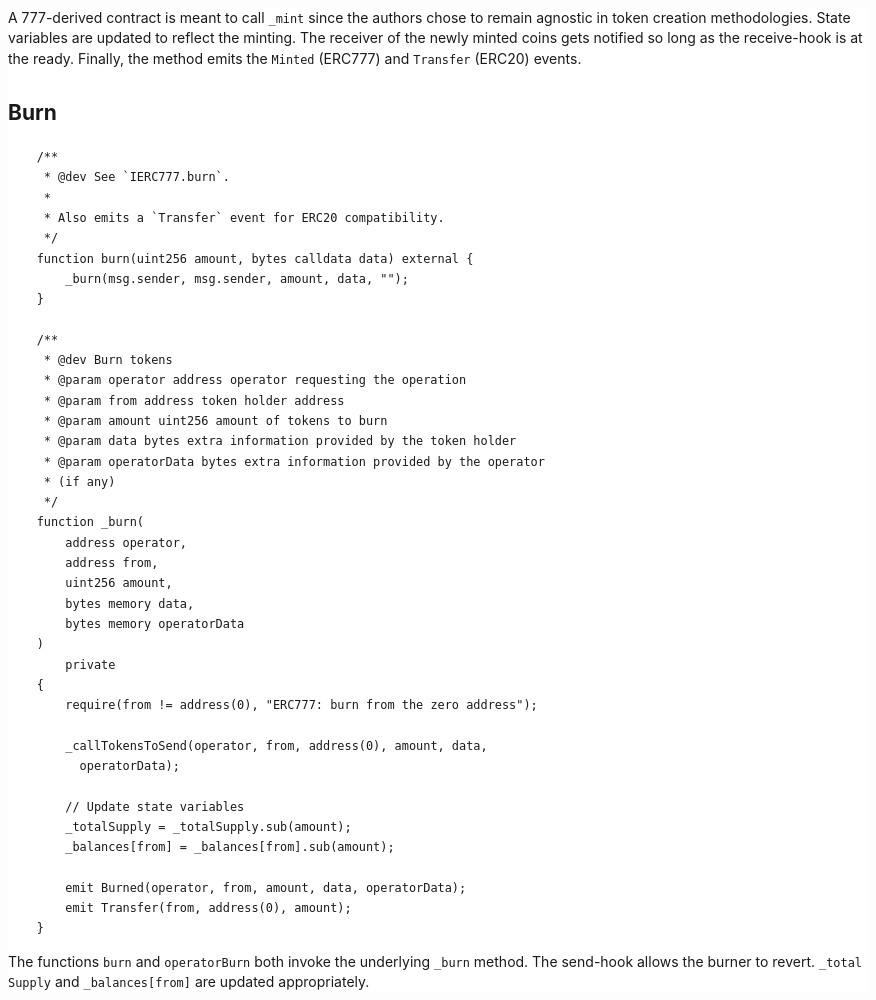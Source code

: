 A 777-derived contract is meant to call `_mint` since the authors chose to remain agnostic in token creation methodologies. State variables are updated to reflect the minting. The receiver of the newly minted coins gets notified so long as the receive-hook is at the ready. Finally, the method emits the `Minted` (ERC777) and `Transfer` (ERC20) events.

## Burn

```
    /**
     * @dev See `IERC777.burn`.
     *
     * Also emits a `Transfer` event for ERC20 compatibility.
     */
    function burn(uint256 amount, bytes calldata data) external {
        _burn(msg.sender, msg.sender, amount, data, "");
    }
    
    /**
     * @dev Burn tokens
     * @param operator address operator requesting the operation
     * @param from address token holder address
     * @param amount uint256 amount of tokens to burn
     * @param data bytes extra information provided by the token holder
     * @param operatorData bytes extra information provided by the operator 
     * (if any)
     */
    function _burn(
        address operator,
        address from,
        uint256 amount,
        bytes memory data,
        bytes memory operatorData
    )
        private
    {
        require(from != address(0), "ERC777: burn from the zero address");

        _callTokensToSend(operator, from, address(0), amount, data, 
          operatorData);

        // Update state variables
        _totalSupply = _totalSupply.sub(amount);
        _balances[from] = _balances[from].sub(amount);

        emit Burned(operator, from, amount, data, operatorData);
        emit Transfer(from, address(0), amount);
    }
```

The functions `burn` and `operatorBurn` both invoke the underlying `_burn` method. The send-hook allows the burner to revert. `_totalSupply` and `_balances[from]` are updated appropriately.
